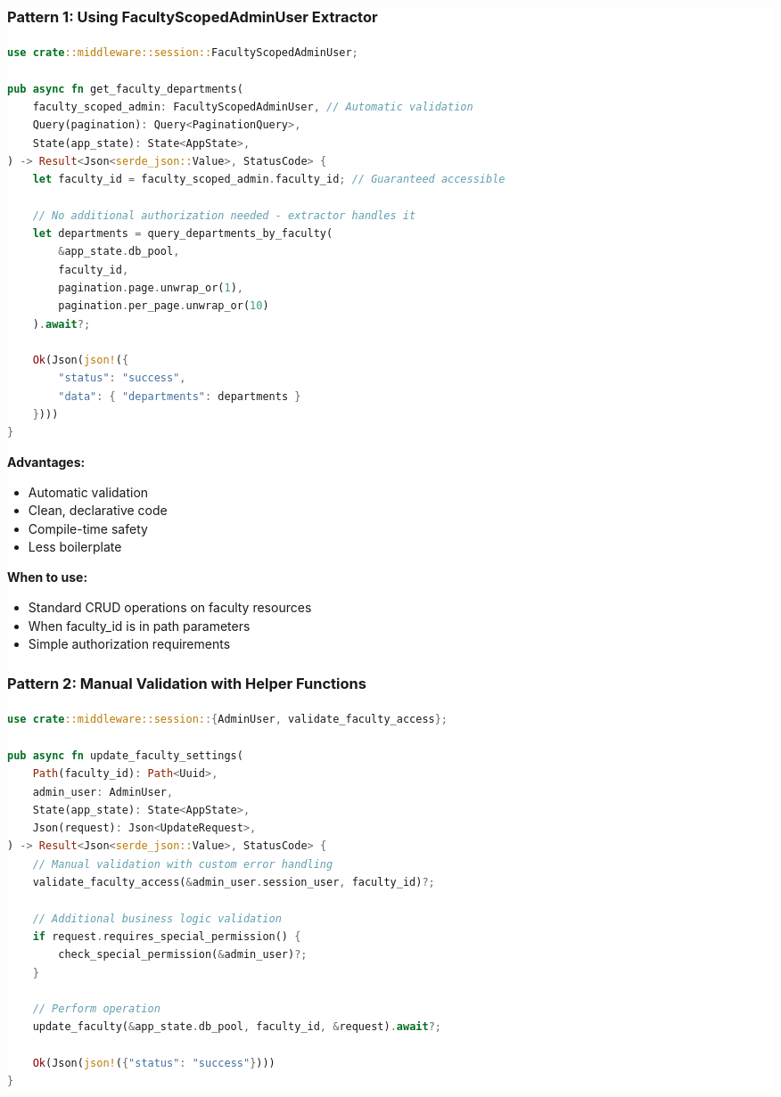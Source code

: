 ### Pattern 1: Using FacultyScopedAdminUser Extractor

```rust
use crate::middleware::session::FacultyScopedAdminUser;

pub async fn get_faculty_departments(
    faculty_scoped_admin: FacultyScopedAdminUser, // Automatic validation
    Query(pagination): Query<PaginationQuery>,
    State(app_state): State<AppState>,
) -> Result<Json<serde_json::Value>, StatusCode> {
    let faculty_id = faculty_scoped_admin.faculty_id; // Guaranteed accessible
    
    // No additional authorization needed - extractor handles it
    let departments = query_departments_by_faculty(
        &app_state.db_pool, 
        faculty_id, 
        pagination.page.unwrap_or(1), 
        pagination.per_page.unwrap_or(10)
    ).await?;
    
    Ok(Json(json!({
        "status": "success",
        "data": { "departments": departments }
    })))
}
```

**Advantages:**
- Automatic validation
- Clean, declarative code
- Compile-time safety
- Less boilerplate

**When to use:**
- Standard CRUD operations on faculty resources
- When faculty_id is in path parameters
- Simple authorization requirements

### Pattern 2: Manual Validation with Helper Functions

```rust
use crate::middleware::session::{AdminUser, validate_faculty_access};

pub async fn update_faculty_settings(
    Path(faculty_id): Path<Uuid>,
    admin_user: AdminUser,
    State(app_state): State<AppState>,
    Json(request): Json<UpdateRequest>,
) -> Result<Json<serde_json::Value>, StatusCode> {
    // Manual validation with custom error handling
    validate_faculty_access(&admin_user.session_user, faculty_id)?;
    
    // Additional business logic validation
    if request.requires_special_permission() {
        check_special_permission(&admin_user)?;
    }
    
    // Perform operation
    update_faculty(&app_state.db_pool, faculty_id, &request).await?;
    
    Ok(Json(json!({"status": "success"})))
}
```
